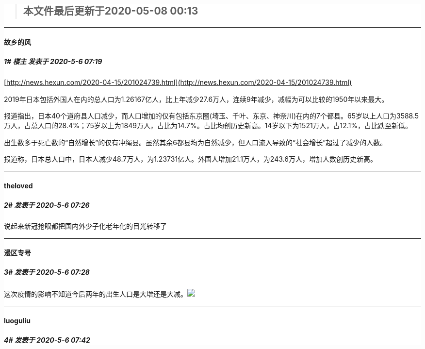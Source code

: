 > ## **本文件最后更新于2020-05-08 00:13** 



-----

####  故乡的风  
##### 1#       楼主       发表于 2020-5-6 07:19



[http://news.hexun.com/2020-04-15/201024739.html](http://news.hexun.com/2020-04-15/201024739.html)

2019年日本包括外国人在内的总人口为1.26167亿人，比上年减少27.6万人，连续9年减少，减幅为可以比较的1950年以来最大。


报道指出，日本40个道府县人口减少，而人口增加的仅有包括东京圈(埼玉、千叶、东京、神奈川)在内的7个都县。65岁以上人口为3588.5万人，占总人口的28.4%；75岁以上为1849万人，占比为14.7%。占比均创历史新高。14岁以下为1521万人，占12.1%，占比跌至新低。


出生数多于死亡数的“自然增长”的仅有冲绳县。虽然其余6都县均为自然减少，但人口流入导致的“社会增长”超过了减少的人数。


报道称，日本总人口中，日本人减少48.7万人，为1.23731亿人。外国人增加21.1万人，为243.6万人，增加人数创历史新高。









-----

####  theloved  
##### 2#       发表于 2020-5-6 07:26




说起来新冠抢眼都把国内外少子化老年化的目光转移了







-----

####  漫区专号  
##### 3#       发表于 2020-5-6 07:28




这次疫情的影响不知道今后两年的出生人口是大增还是大减。<img src="https://static.saraba1st.com/image/smiley/face2017/067.png" referrerpolicy="no-referrer">







-----

####  luoguliu  
##### 4#       发表于 2020-5-6 07:42
